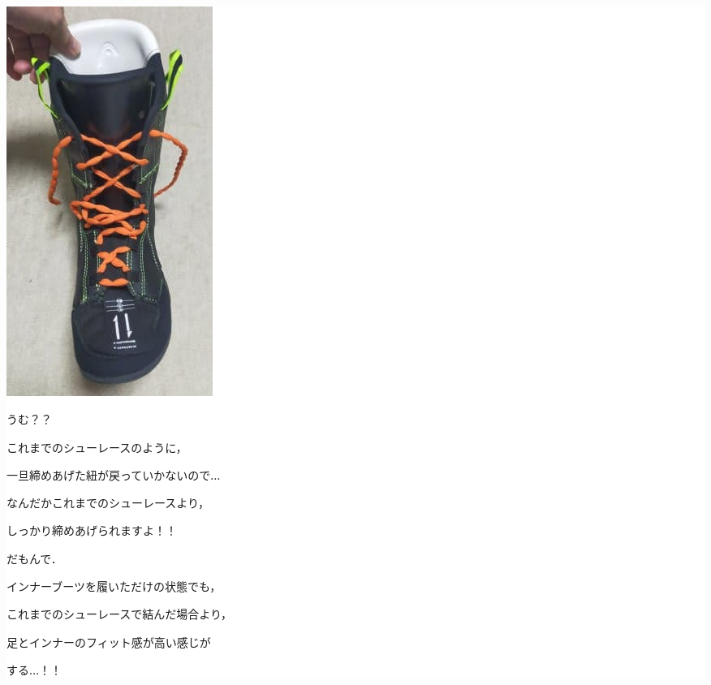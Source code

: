![ab3a5094e20470fd234960729246e370.jpg](images/ab3a5094e20470fd234960729246e370.jpg)







うむ？？


これまでのシューレースのように，


一旦締めあげた紐が戻っていかないので…


なんだかこれまでのシューレースより，


しっかり締めあげられますよ！！





だもんで．


インナーブーツを履いただけの状態でも，


これまでのシューレースで結んだ場合より，


足とインナーのフィット感が高い感じが


する…！！
